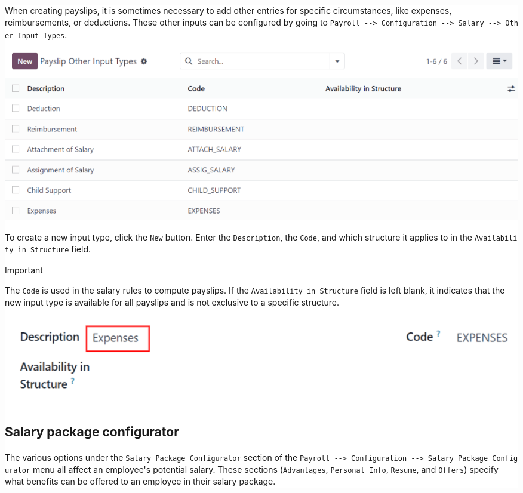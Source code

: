 When creating payslips, it is sometimes necessary to add other entries
for specific circumstances, like expenses, reimbursements, or
deductions. These other inputs can be configured by going to
`Payroll --> Configuration --> Salary --> Other Input Types`.

<img src="payroll/other-input.png" class="align-center"
alt="A list of other input types for payroll that can be selected when creating a new entry for
a payslip." />

To create a new input type, click the `New` button. Enter the
`Description`, the `Code`, and which structure it applies to in the
`Availability in Structure` field.

> [!IMPORTANT]
> The `Code` is used in the salary rules to compute payslips. If the
> `Availability in Structure` field is left blank, it indicates that the
> new input type is available for all payslips and is not exclusive to a
> specific structure.

<img src="payroll/input-type-new.png" class="align-center"
alt="Create a new Input Type." />

## Salary package configurator

The various options under the `Salary Package Configurator` section of
the `Payroll --> Configuration --> Salary Package Configurator` menu all
affect an employee's potential salary. These sections (`Advantages`,
`Personal Info`, `Resume`, and `Offers`) specify what benefits can be
offered to an employee in their salary package.

